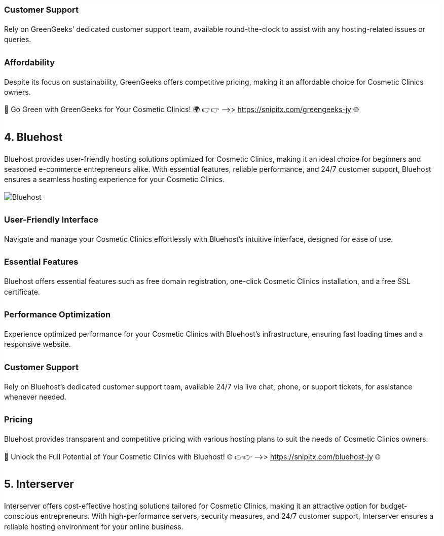 ### Customer Support
Rely on GreenGeeks’ dedicated customer support team, available round-the-clock to assist with any hosting-related issues or queries.

### Affordability
Despite its focus on sustainability, GreenGeeks offers competitive pricing, making it an affordable choice for Cosmetic Clinics owners.

🌿 Go Green with GreenGeeks for Your Cosmetic Clinics! 🌍
👉👉 -->> https://snipitx.com/greengeeks-jy 🌐

## 4. Bluehost

Bluehost provides user-friendly hosting solutions optimized for Cosmetic Clinics, making it an ideal choice for beginners and seasoned e-commerce entrepreneurs alike. With essential features, reliable performance, and 24/7 customer support, Bluehost ensures a seamless hosting experience for your Cosmetic Clinics.

![Bluehost](https://i.imgur.com/PasFF9E.jpeg "Bluehost Hosting")

### User-Friendly Interface
Navigate and manage your Cosmetic Clinics effortlessly with Bluehost’s intuitive interface, designed for ease of use.

### Essential Features
Bluehost offers essential features such as free domain registration, one-click Cosmetic Clinics installation, and a free SSL certificate.

### Performance Optimization
Experience optimized performance for your Cosmetic Clinics with Bluehost’s infrastructure, ensuring fast loading times and a responsive website.

### Customer Support
Rely on Bluehost’s dedicated customer support team, available 24/7 via live chat, phone, or support tickets, for assistance whenever needed.

### Pricing
Bluehost provides transparent and competitive pricing with various hosting plans to suit the needs of Cosmetic Clinics owners.

🚀 Unlock the Full Potential of Your Cosmetic Clinics with Bluehost! 🌐
👉👉 -->> https://snipitx.com/bluehost-jy 🌐

## 5. Interserver

Interserver offers cost-effective hosting solutions tailored for Cosmetic Clinics, making it an attractive option for budget-conscious entrepreneurs. With high-performance servers, security measures, and 24/7 customer support, Interserver ensures a reliable hosting environment for your online business.
